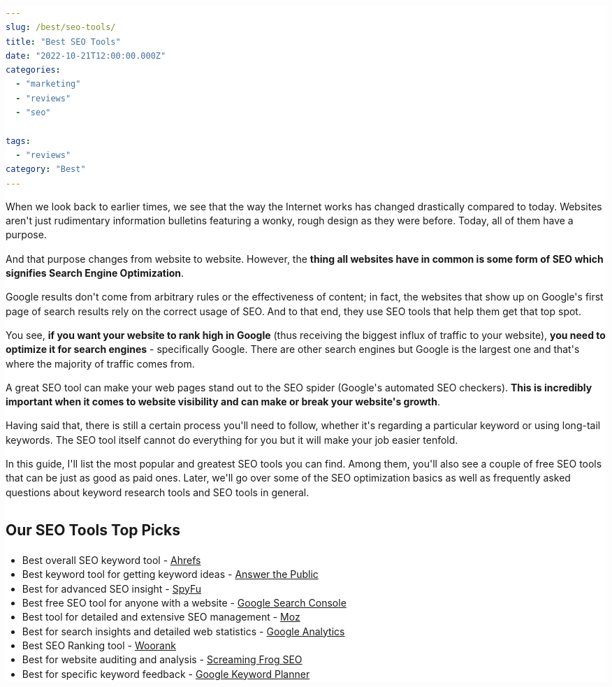```yaml
---
slug: /best/seo-tools/
title: "Best SEO Tools"
date: "2022-10-21T12:00:00.000Z"
categories:
  - "marketing"
  - "reviews"
  - "seo"

tags:
  - "reviews"
category: "Best"
---
```


When we look back to earlier times, we see that the way the Internet works has changed drastically compared to today. Websites aren't just rudimentary information bulletins featuring a wonky, rough design as they were before. Today, all of them have a purpose.

And that purpose changes from website to website. However, the **thing all websites have in common is some form of SEO which signifies Search Engine Optimization**.

Google results don't come from arbitrary rules or the effectiveness of content; in fact, the websites that show up on Google's first page of search results rely on the correct usage of SEO. And to that end, they use SEO tools that help them get that top spot.

You see, **if you want your website to rank high in Google** (thus receiving the biggest influx of traffic to your website), **you need to optimize it for search engines** - specifically Google. There are other search engines but Google is the largest one and that's where the majority of traffic comes from.

A great SEO tool can make your web pages stand out to the SEO spider (Google's automated SEO checkers). **This is incredibly important when it comes to website visibility and can make or break your website's growth**.

Having said that, there is still a certain process you'll need to follow, whether it's regarding a particular keyword or using long-tail keywords. The SEO tool itself cannot do everything for you but it will make your job easier tenfold.

In this guide, I'll list the most popular and greatest SEO tools you can find. Among them, you'll also see a couple of free SEO tools that can be just as good as paid ones. Later, we'll go over some of the SEO optimization basics as well as frequently asked questions about keyword research tools and SEO tools in general.

## Our SEO Tools Top Picks

- Best overall SEO keyword tool - [Ahrefs](https://serp.ly/ahrefs/)
- Best keyword tool for getting keyword ideas - [Answer the Public](https://serp.ly/answer-the-public/)
- Best for advanced SEO insight - [SpyFu](https://serp.ly/spyfu/)
- Best free SEO tool for anyone with a website - [Google Search Console](https://serp.ly/google-search-console/)
- Best tool for detailed and extensive SEO management - [Moz](https://serp.ly/moz/)
- Best for search insights and detailed web statistics - [Google Analytics](https://serp.ly/google-analytics-2/)
- Best SEO Ranking tool - [Woorank](https://serp.ly/woorank/)
- Best for website auditing and analysis - [Screaming Frog SEO](https://serp.ly/screaming-frog/)
- Best for specific keyword feedback - [Google Keyword Planner](https://serp.ly/google-keyword-planner/)
